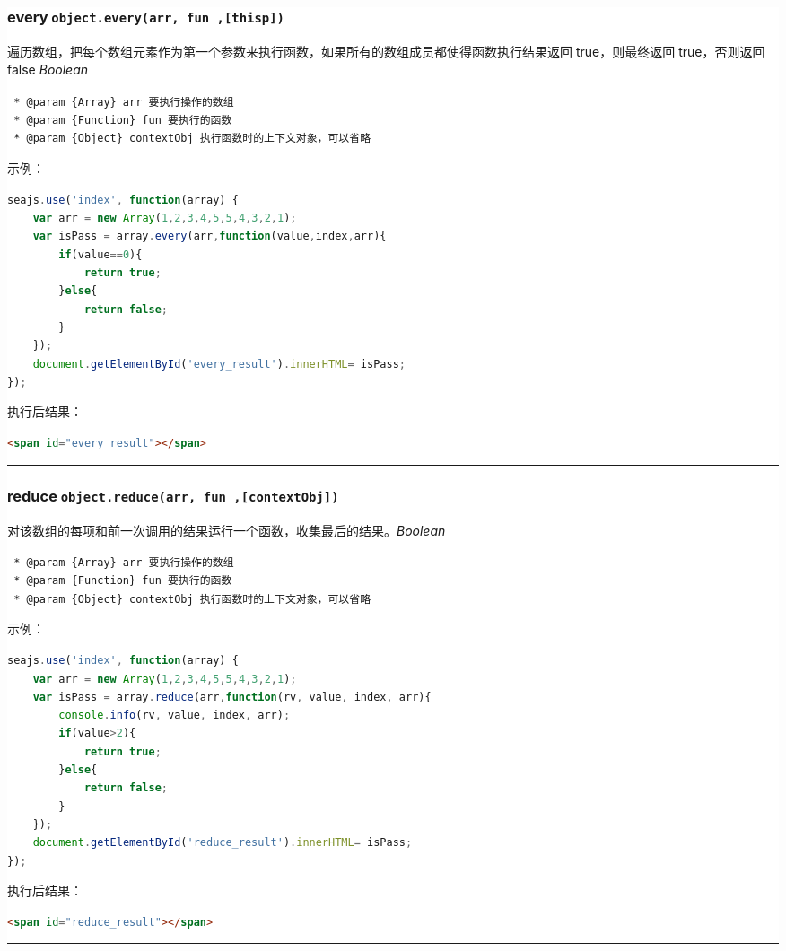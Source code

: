 ### every `object.every(arr, fun ,[thisp])`

遍历数组，把每个数组元素作为第一个参数来执行函数，如果所有的数组成员都使得函数执行结果返回 true，则最终返回 true，否则返回 false *Boolean*

     * @param {Array} arr 要执行操作的数组
     * @param {Function} fun 要执行的函数
     * @param {Object} contextObj 执行函数时的上下文对象，可以省略
示例：
````javascript
seajs.use('index', function(array) {
	var arr = new Array(1,2,3,4,5,5,4,3,2,1);
	var isPass = array.every(arr,function(value,index,arr){
		if(value==0){
			return true;
		}else{
			return false;
		}
	});
	document.getElementById('every_result').innerHTML= isPass;
});
````

执行后结果：
````html
<span id="every_result"></span>
````
---


### reduce `object.reduce(arr, fun ,[contextObj])`

对该数组的每项和前一次调用的结果运行一个函数，收集最后的结果。*Boolean*

     * @param {Array} arr 要执行操作的数组
     * @param {Function} fun 要执行的函数
     * @param {Object} contextObj 执行函数时的上下文对象，可以省略
示例：
````javascript
seajs.use('index', function(array) {
	var arr = new Array(1,2,3,4,5,5,4,3,2,1);
	var isPass = array.reduce(arr,function(rv, value, index, arr){
		console.info(rv, value, index, arr);
		if(value>2){
			return true;
		}else{
			return false;
		}
	});
	document.getElementById('reduce_result').innerHTML= isPass;
});
````

执行后结果：
````html
<span id="reduce_result"></span>
````
---
